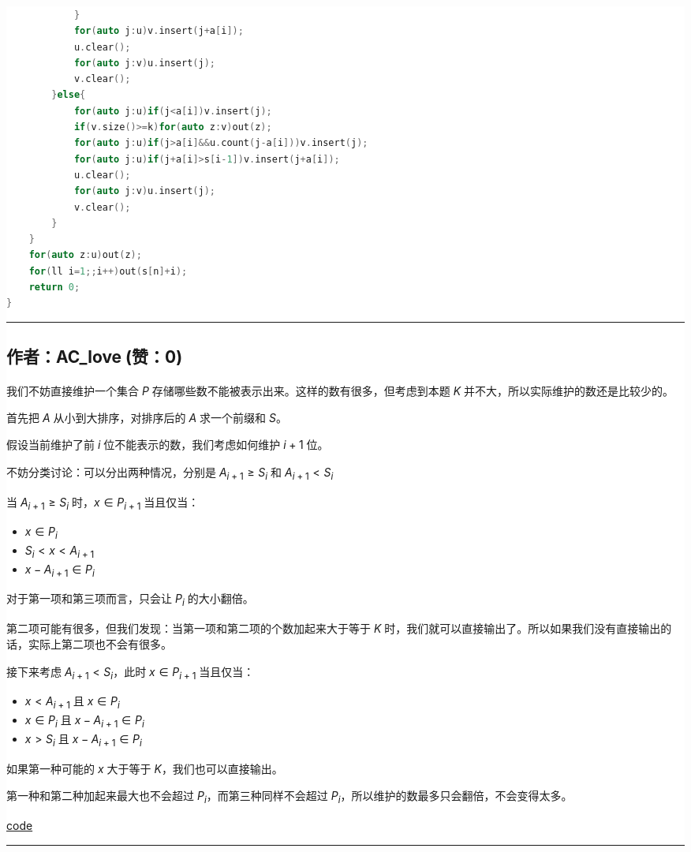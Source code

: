 ```cpp
            }
			for(auto j:u)v.insert(j+a[i]);
			u.clear();
			for(auto j:v)u.insert(j);
			v.clear();
		}else{
			for(auto j:u)if(j<a[i])v.insert(j);
			if(v.size()>=k)for(auto z:v)out(z);
			for(auto j:u)if(j>a[i]&&u.count(j-a[i]))v.insert(j);
			for(auto j:u)if(j+a[i]>s[i-1])v.insert(j+a[i]);
			u.clear();
			for(auto j:v)u.insert(j);
			v.clear();
		}
	}
	for(auto z:u)out(z);
	for(ll i=1;;i++)out(s[n]+i);
	return 0;
}
```


---

## 作者：AC_love (赞：0)

我们不妨直接维护一个集合 $P$ 存储哪些数不能被表示出来。这样的数有很多，但考虑到本题 $K$ 并不大，所以实际维护的数还是比较少的。

首先把 $A$ 从小到大排序，对排序后的 $A$ 求一个前缀和 $S$。

假设当前维护了前 $i$ 位不能表示的数，我们考虑如何维护 $i + 1$ 位。

不妨分类讨论：可以分出两种情况，分别是 $A_{i + 1} \ge S_i$ 和 $A_{i + 1} < S_i$

当 $A_{i + 1} \ge S_i$ 时，$x \in P_{i + 1}$ 当且仅当：

- $x\in P_i$
- $S_i < x < A_{i + 1}$
- $x - A_{i + 1} \in P_i$

对于第一项和第三项而言，只会让 $P_i$ 的大小翻倍。

第二项可能有很多，但我们发现：当第一项和第二项的个数加起来大于等于 $K$ 时，我们就可以直接输出了。所以如果我们没有直接输出的话，实际上第二项也不会有很多。

接下来考虑 $A_{i + 1} < S_i$，此时 $x \in P_{i + 1}$ 当且仅当：

- $x < A_{i + 1}$ 且 $x \in P_i$
- $x \in P_i$ 且 $x - A_{i + 1} \in P_i$
- $x > S_i$ 且 $x - A_{i + 1} \in P_i$

如果第一种可能的 $x$ 大于等于 $K$，我们也可以直接输出。

第一种和第二种加起来最大也不会超过 $P_i$，而第三种同样不会超过 $P_i$，所以维护的数最多只会翻倍，不会变得太多。

[code](https://atcoder.jp/contests/agc062/submissions/59545712)

---



[problemUrl]: https://atcoder.jp/contests/agc062/tasks/agc062_c